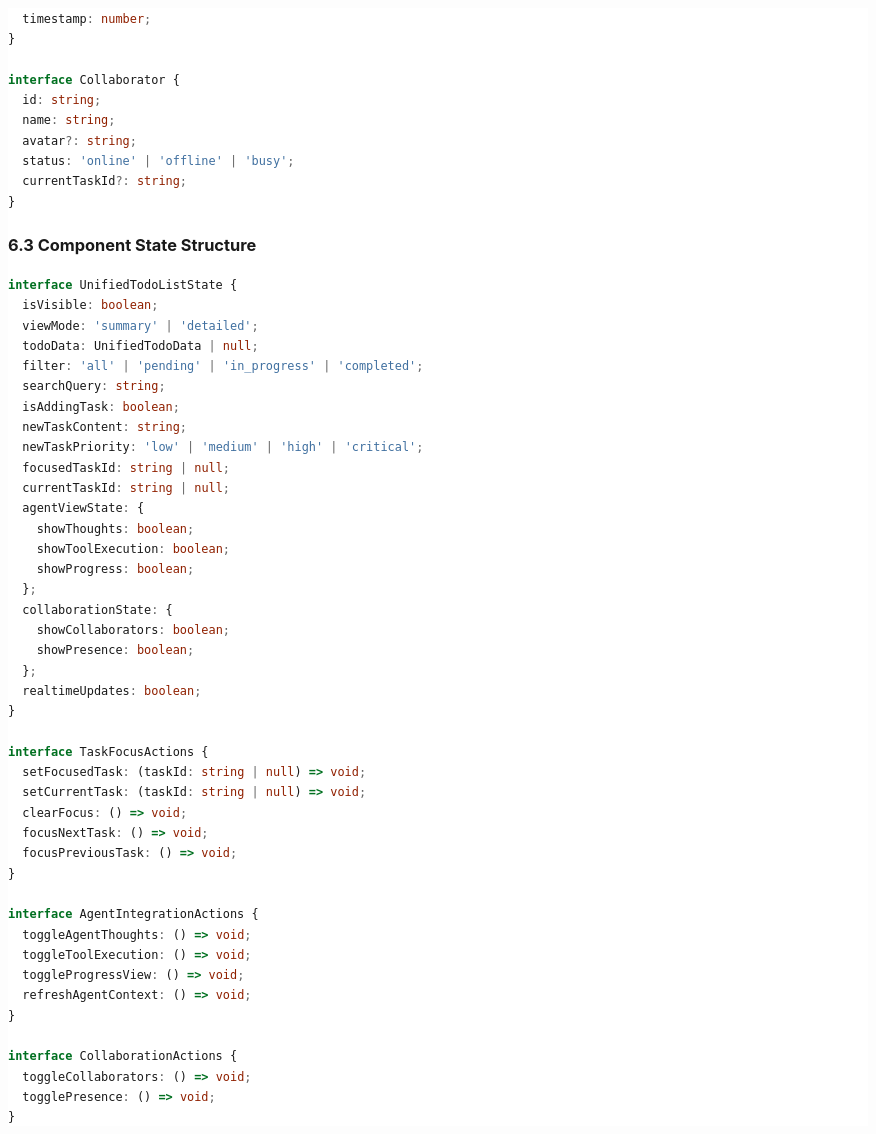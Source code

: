 ```typescript
  timestamp: number;
}

interface Collaborator {
  id: string;
  name: string;
  avatar?: string;
  status: 'online' | 'offline' | 'busy';
  currentTaskId?: string;
}
```

### 6.3 Component State Structure

```typescript
interface UnifiedTodoListState {
  isVisible: boolean;
  viewMode: 'summary' | 'detailed';
  todoData: UnifiedTodoData | null;
  filter: 'all' | 'pending' | 'in_progress' | 'completed';
  searchQuery: string;
  isAddingTask: boolean;
  newTaskContent: string;
  newTaskPriority: 'low' | 'medium' | 'high' | 'critical';
  focusedTaskId: string | null;
  currentTaskId: string | null;
  agentViewState: {
    showThoughts: boolean;
    showToolExecution: boolean;
    showProgress: boolean;
  };
  collaborationState: {
    showCollaborators: boolean;
    showPresence: boolean;
  };
  realtimeUpdates: boolean;
}

interface TaskFocusActions {
  setFocusedTask: (taskId: string | null) => void;
  setCurrentTask: (taskId: string | null) => void;
  clearFocus: () => void;
  focusNextTask: () => void;
  focusPreviousTask: () => void;
}

interface AgentIntegrationActions {
  toggleAgentThoughts: () => void;
  toggleToolExecution: () => void;
  toggleProgressView: () => void;
  refreshAgentContext: () => void;
}

interface CollaborationActions {
  toggleCollaborators: () => void;
  togglePresence: () => void;
}
```
